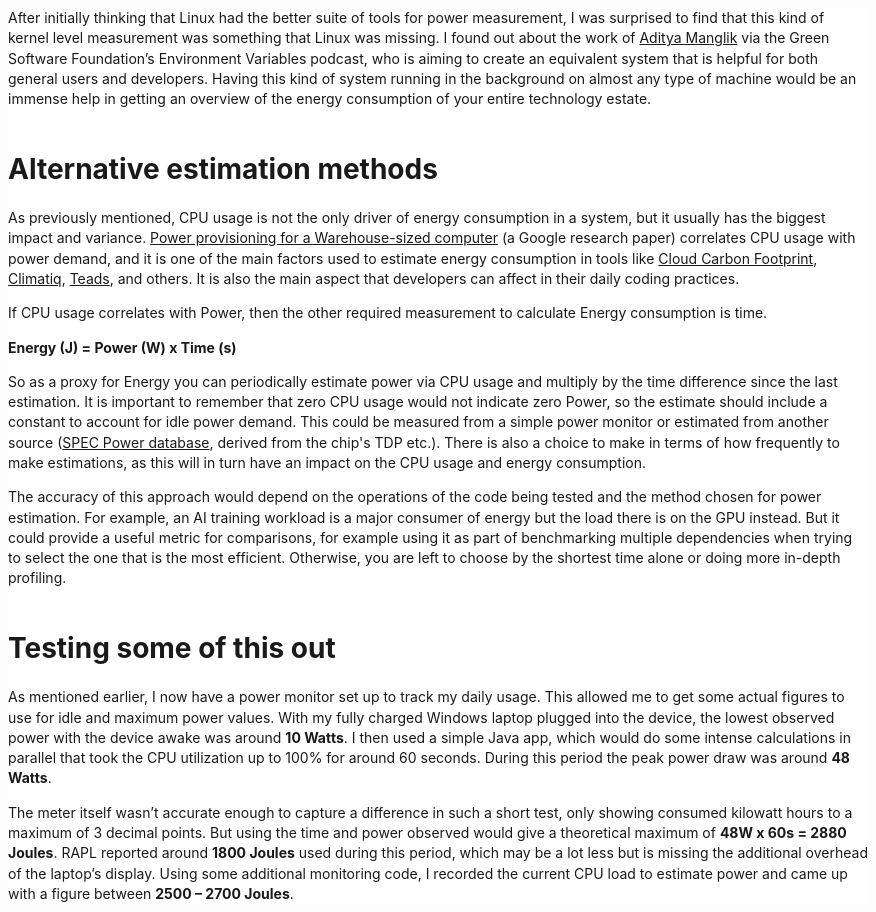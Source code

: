 After initially thinking that Linux had the better suite of tools for power measurement, I was surprised to find that this kind of kernel level measurement was something that Linux was missing. I found out about the work of [Aditya Manglik](https://lfenergy.org/lf-energy-summit-2023-recap-understanding-and-measuring-the-carbon-footprint-of-personal-computing/) via the Green Software Foundation’s Environment Variables podcast, who is aiming to create an equivalent system that is helpful for both general users and developers. Having this kind of system running in the background on almost any type of machine would be an immense help in getting an overview of the energy consumption of your entire technology estate.

# Alternative estimation methods

As previously mentioned, CPU usage is not the only driver of energy consumption in a system, but it usually has the biggest impact and variance. [Power provisioning for a Warehouse-sized computer](https://static.googleusercontent.com/media/research.google.com/en/archive/power_provisioning.pdf) (a Google research paper) correlates CPU usage with power demand, and it is one of the main factors used to estimate energy consumption in tools like [Cloud Carbon Footprint](https://www.cloudcarbonfootprint.org/), [Climatiq](https://www.climatiq.io/), [Teads](https://medium.com/teads-engineering/estimating-aws-ec2-instances-power-consumption-c9745e347959), and others. It is also the main aspect that developers can affect in their daily coding practices.

If CPU usage correlates with Power, then the other required measurement to calculate Energy consumption is time.

**Energy (J) = Power (W) x Time (s)**

So as a proxy for Energy you can periodically estimate power via CPU usage and multiply by the time difference since the last estimation. It is important to remember that zero CPU usage would not indicate zero Power, so the estimate should include a constant to account for idle power demand. This could be measured from a simple power monitor or estimated from another source ([SPEC Power database](https://www.spec.org/power/), derived from the chip's TDP etc.). There is also a choice to make in terms of how frequently to make estimations, as this will in turn have an impact on the CPU usage and energy consumption.

The accuracy of this approach would depend on the operations of the code being tested and the method chosen for power estimation. For example, an AI training workload is a major consumer of energy but the load there is on the GPU instead. But it could provide a useful metric for comparisons, for example using it as part of benchmarking multiple dependencies when trying to select the one that is the most efficient. Otherwise, you are left to choose by the shortest time alone or doing more in-depth profiling.

# Testing some of this out

As mentioned earlier, I now have a power monitor set up to track my daily usage. This allowed me to get some actual figures to use for idle and maximum power values. With my fully charged Windows laptop plugged into the device, the lowest observed power with the device awake was around **10 Watts**. I then used a simple Java app, which would do some intense calculations in parallel that took the CPU utilization up to 100% for around 60 seconds. During this period the peak power draw was around **48 Watts**.

The meter itself wasn’t accurate enough to capture a difference in such a short test, only showing consumed kilowatt hours to a maximum of 3 decimal points. But using the time and power observed would give a theoretical maximum of **48W x 60s = 2880 Joules**. RAPL reported around **1800 Joules** used during this period, which may be a lot less but is missing the additional overhead of the laptop’s display. Using some additional monitoring code, I recorded the current CPU load to estimate power and came up with a figure between **2500 – 2700 Joules**.
